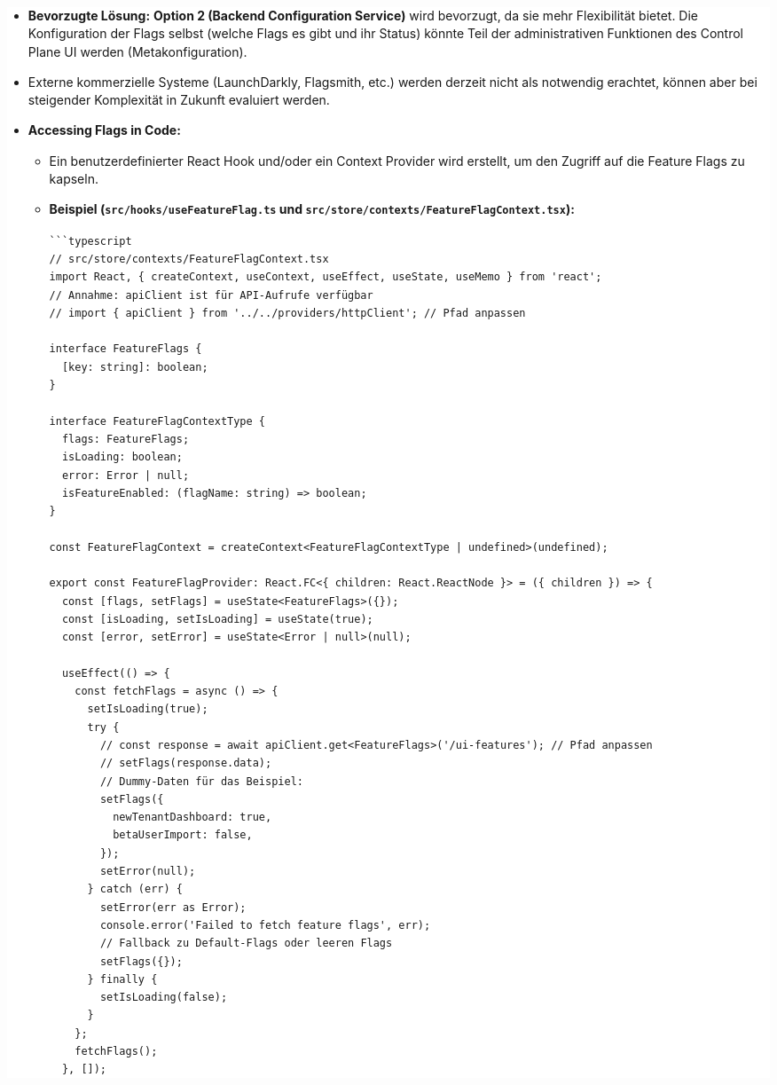   - **Bevorzugte Lösung:** **Option 2 (Backend Configuration Service)** wird bevorzugt, da sie mehr Flexibilität bietet. Die Konfiguration der Flags selbst (welche Flags es gibt und ihr Status) könnte Teil der administrativen Funktionen des Control Plane UI werden (Metakonfiguration).
  - Externe kommerzielle Systeme (LaunchDarkly, Flagsmith, etc.) werden derzeit nicht als notwendig erachtet, können aber bei steigender Komplexität in Zukunft evaluiert werden.

- **Accessing Flags in Code:**

  - Ein benutzerdefinierter React Hook und/oder ein Context Provider wird erstellt, um den Zugriff auf die Feature Flags zu kapseln.
  - **Beispiel (`src/hooks/useFeatureFlag.ts` und `src/store/contexts/FeatureFlagContext.tsx`):**

        ```typescript
        // src/store/contexts/FeatureFlagContext.tsx
        import React, { createContext, useContext, useEffect, useState, useMemo } from 'react';
        // Annahme: apiClient ist für API-Aufrufe verfügbar
        // import { apiClient } from '../../providers/httpClient'; // Pfad anpassen

        interface FeatureFlags {
          [key: string]: boolean;
        }

        interface FeatureFlagContextType {
          flags: FeatureFlags;
          isLoading: boolean;
          error: Error | null;
          isFeatureEnabled: (flagName: string) => boolean;
        }

        const FeatureFlagContext = createContext<FeatureFlagContextType | undefined>(undefined);

        export const FeatureFlagProvider: React.FC<{ children: React.ReactNode }> = ({ children }) => {
          const [flags, setFlags] = useState<FeatureFlags>({});
          const [isLoading, setIsLoading] = useState(true);
          const [error, setError] = useState<Error | null>(null);

          useEffect(() => {
            const fetchFlags = async () => {
              setIsLoading(true);
              try {
                // const response = await apiClient.get<FeatureFlags>('/ui-features'); // Pfad anpassen
                // setFlags(response.data);
                // Dummy-Daten für das Beispiel:
                setFlags({
                  newTenantDashboard: true,
                  betaUserImport: false,
                });
                setError(null);
              } catch (err) {
                setError(err as Error);
                console.error('Failed to fetch feature flags', err);
                // Fallback zu Default-Flags oder leeren Flags
                setFlags({});
              } finally {
                setIsLoading(false);
              }
            };
            fetchFlags();
          }, []);
